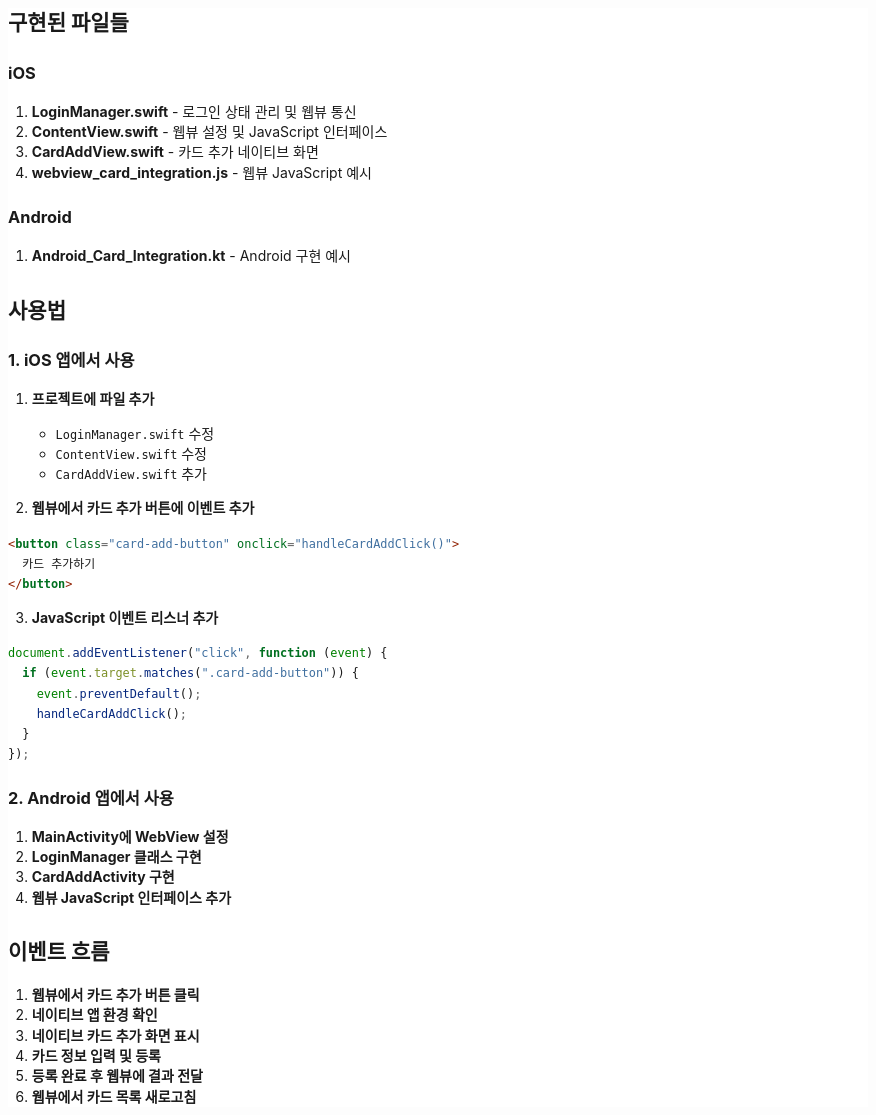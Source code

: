 ## 구현된 파일들

### iOS

1. **LoginManager.swift** - 로그인 상태 관리 및 웹뷰 통신
2. **ContentView.swift** - 웹뷰 설정 및 JavaScript 인터페이스
3. **CardAddView.swift** - 카드 추가 네이티브 화면
4. **webview_card_integration.js** - 웹뷰 JavaScript 예시

### Android

1. **Android_Card_Integration.kt** - Android 구현 예시

## 사용법

### 1. iOS 앱에서 사용

1. **프로젝트에 파일 추가**

   - `LoginManager.swift` 수정
   - `ContentView.swift` 수정
   - `CardAddView.swift` 추가

2. **웹뷰에서 카드 추가 버튼에 이벤트 추가**

```html
<button class="card-add-button" onclick="handleCardAddClick()">
  카드 추가하기
</button>
```

3. **JavaScript 이벤트 리스너 추가**

```javascript
document.addEventListener("click", function (event) {
  if (event.target.matches(".card-add-button")) {
    event.preventDefault();
    handleCardAddClick();
  }
});
```

### 2. Android 앱에서 사용

1. **MainActivity에 WebView 설정**
2. **LoginManager 클래스 구현**
3. **CardAddActivity 구현**
4. **웹뷰 JavaScript 인터페이스 추가**

## 이벤트 흐름

1. **웹뷰에서 카드 추가 버튼 클릭**
2. **네이티브 앱 환경 확인**
3. **네이티브 카드 추가 화면 표시**
4. **카드 정보 입력 및 등록**
5. **등록 완료 후 웹뷰에 결과 전달**
6. **웹뷰에서 카드 목록 새로고침**
